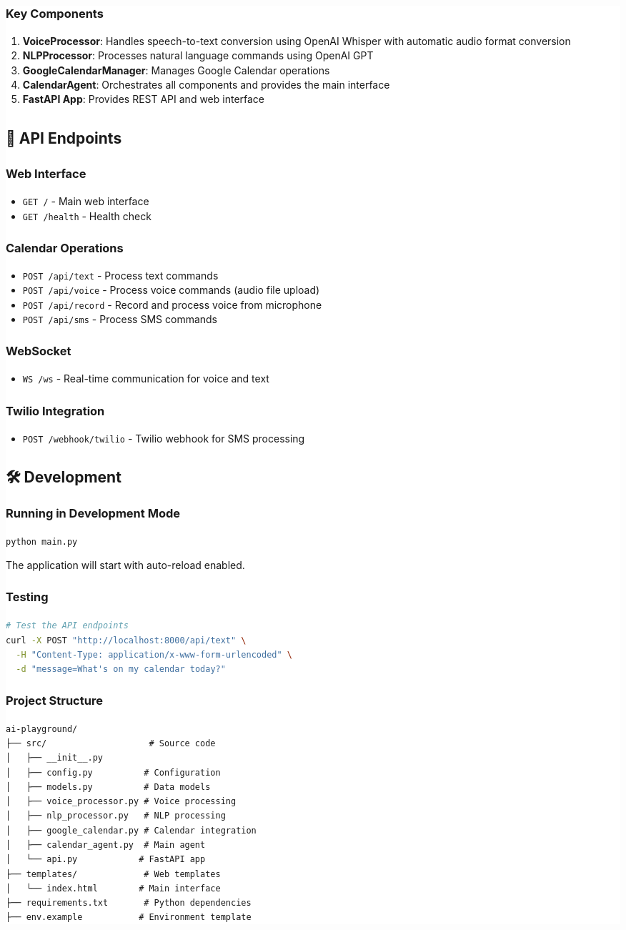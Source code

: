 ### Key Components

1. **VoiceProcessor**: Handles speech-to-text conversion using OpenAI Whisper with automatic audio format conversion
2. **NLPProcessor**: Processes natural language commands using OpenAI GPT
3. **GoogleCalendarManager**: Manages Google Calendar operations
4. **CalendarAgent**: Orchestrates all components and provides the main interface
5. **FastAPI App**: Provides REST API and web interface

## 🔧 API Endpoints

### Web Interface
- `GET /` - Main web interface
- `GET /health` - Health check

### Calendar Operations
- `POST /api/text` - Process text commands
- `POST /api/voice` - Process voice commands (audio file upload)
- `POST /api/record` - Record and process voice from microphone
- `POST /api/sms` - Process SMS commands

### WebSocket
- `WS /ws` - Real-time communication for voice and text

### Twilio Integration
- `POST /webhook/twilio` - Twilio webhook for SMS processing

## 🛠️ Development

### Running in Development Mode

```bash
python main.py
```

The application will start with auto-reload enabled.

### Testing

```bash
# Test the API endpoints
curl -X POST "http://localhost:8000/api/text" \
  -H "Content-Type: application/x-www-form-urlencoded" \
  -d "message=What's on my calendar today?"
```

### Project Structure

```
ai-playground/
├── src/                    # Source code
│   ├── __init__.py
│   ├── config.py          # Configuration
│   ├── models.py          # Data models
│   ├── voice_processor.py # Voice processing
│   ├── nlp_processor.py   # NLP processing
│   ├── google_calendar.py # Calendar integration
│   ├── calendar_agent.py  # Main agent
│   └── api.py            # FastAPI app
├── templates/             # Web templates
│   └── index.html        # Main interface
├── requirements.txt       # Python dependencies
├── env.example           # Environment template
```